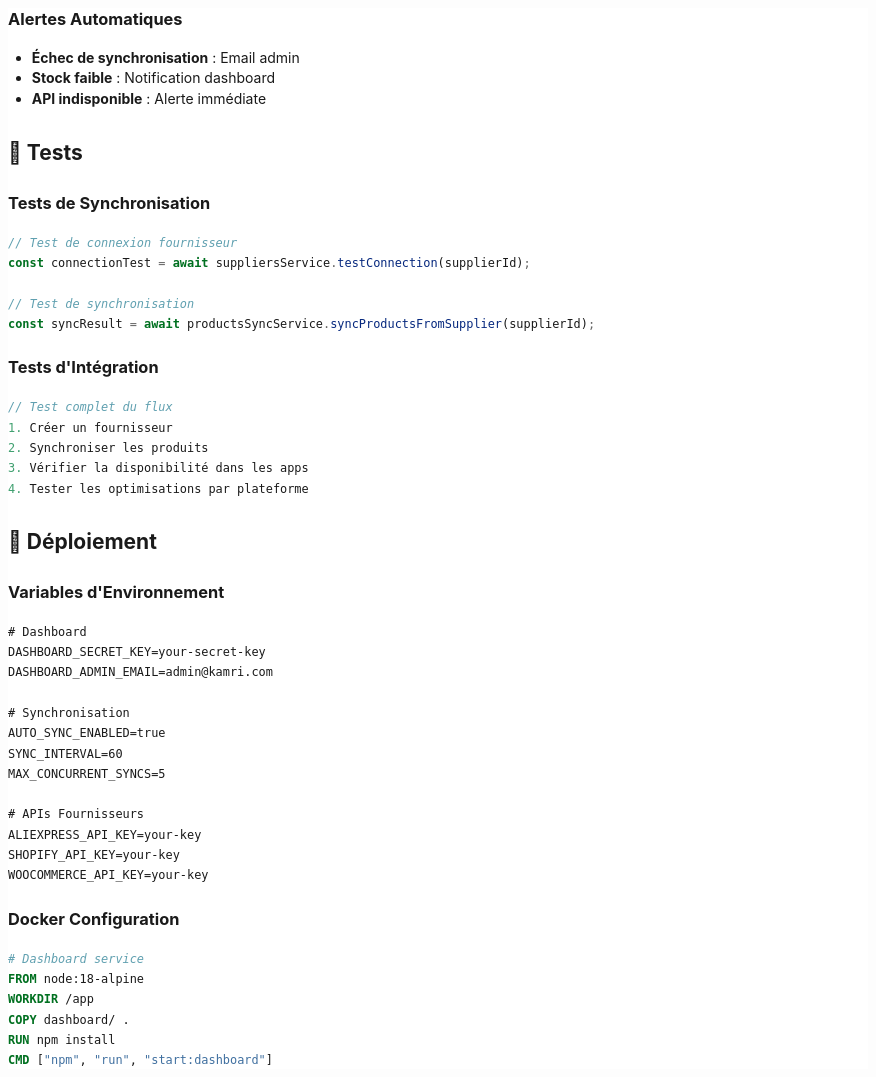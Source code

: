 ### **Alertes Automatiques**
- **Échec de synchronisation** : Email admin
- **Stock faible** : Notification dashboard
- **API indisponible** : Alerte immédiate

## 🧪 Tests

### **Tests de Synchronisation**
```typescript
// Test de connexion fournisseur
const connectionTest = await suppliersService.testConnection(supplierId);

// Test de synchronisation
const syncResult = await productsSyncService.syncProductsFromSupplier(supplierId);
```

### **Tests d'Intégration**
```typescript
// Test complet du flux
1. Créer un fournisseur
2. Synchroniser les produits
3. Vérifier la disponibilité dans les apps
4. Tester les optimisations par plateforme
```

## 🚀 Déploiement

### **Variables d'Environnement**
```env
# Dashboard
DASHBOARD_SECRET_KEY=your-secret-key
DASHBOARD_ADMIN_EMAIL=admin@kamri.com

# Synchronisation
AUTO_SYNC_ENABLED=true
SYNC_INTERVAL=60
MAX_CONCURRENT_SYNCS=5

# APIs Fournisseurs
ALIEXPRESS_API_KEY=your-key
SHOPIFY_API_KEY=your-key
WOOCOMMERCE_API_KEY=your-key
```

### **Docker Configuration**
```dockerfile
# Dashboard service
FROM node:18-alpine
WORKDIR /app
COPY dashboard/ .
RUN npm install
CMD ["npm", "run", "start:dashboard"]
```
